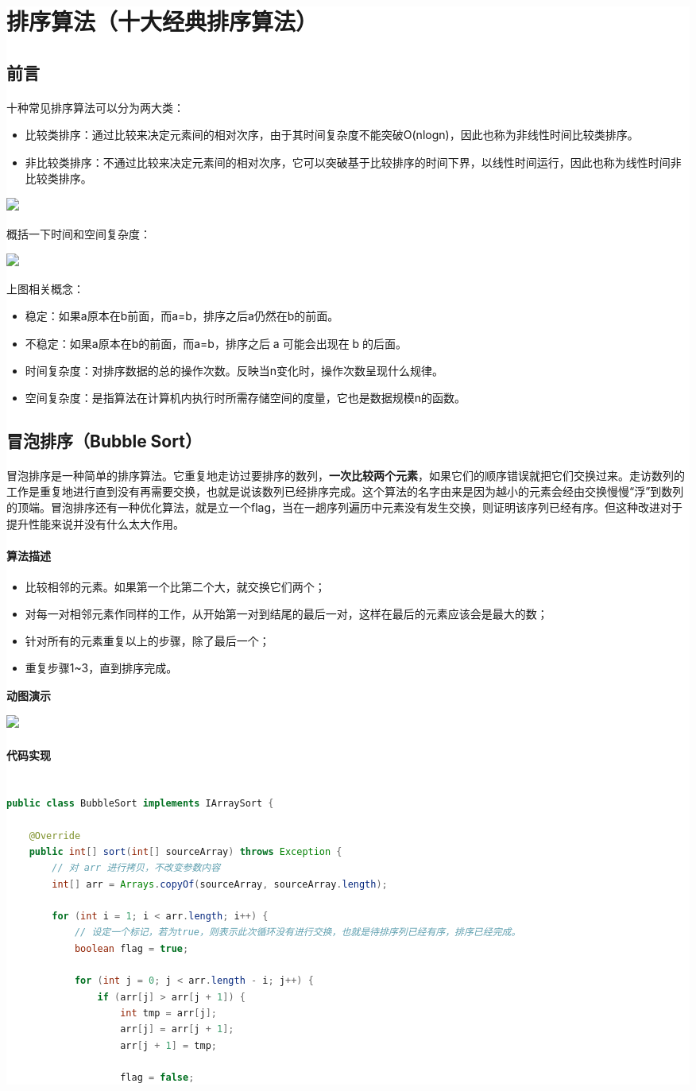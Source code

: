 # 排序算法（十大经典排序算法）

## 前言

十种常见排序算法可以分为两大类：

*   比较类排序：通过比较来决定元素间的相对次序，由于其时间复杂度不能突破O(nlogn)，因此也称为非线性时间比较类排序。

*   非比较类排序：不通过比较来决定元素间的相对次序，它可以突破基于比较排序的时间下界，以线性时间运行，因此也称为线性时间非比较类排序。&#x20;

![](https://mmbiz.qpic.cn/mmbiz_png/YZibCWq4rxD9uyO6bqN9EqWuDXO7kt2LcMwn0wuRiboJyBa2KslW6oaFnL5NwVEpBz79Iqxpcg4yVvtCRMzQHlRg/640?wx_fmt=png\&wxfrom=5\&wx_lazy=1\&wx_co=1)

概括一下时间和空间复杂度： &#x20;

![](https://mmbiz.qpic.cn/mmbiz_png/YZibCWq4rxD9uyO6bqN9EqWuDXO7kt2LcKforIUVtqV98lQR91MQ8cKc25JyeNwjFOvuGxicbRRBdU5gCbImbbYQ/640?wx_fmt=png\&wxfrom=5\&wx_lazy=1\&wx_co=1)

上图相关概念：

*   稳定：如果a原本在b前面，而a=b，排序之后a仍然在b的前面。

*   不稳定：如果a原本在b的前面，而a=b，排序之后 a 可能会出现在 b 的后面。

*   时间复杂度：对排序数据的总的操作次数。反映当n变化时，操作次数呈现什么规律。

*   空间复杂度：是指算法在计算机内执行时所需存储空间的度量，它也是数据规模n的函数。

## 冒泡排序（Bubble Sort）

冒泡排序是一种简单的排序算法。它重复地走访过要排序的数列，**一次比较两个元素**，如果它们的顺序错误就把它们交换过来。走访数列的工作是重复地进行直到没有再需要交换，也就是说该数列已经排序完成。这个算法的名字由来是因为越小的元素会经由交换慢慢“浮”到数列的顶端。冒泡排序还有一种优化算法，就是立一个flag，当在一趟序列遍历中元素没有发生交换，则证明该序列已经有序。但这种改进对于提升性能来说并没有什么太大作用。&#x20;

#### 算法描述

*   比较相邻的元素。如果第一个比第二个大，就交换它们两个；

*   对每一对相邻元素作同样的工作，从开始第一对到结尾的最后一对，这样在最后的元素应该会是最大的数；

*   针对所有的元素重复以上的步骤，除了最后一个；

*   重复步骤1\~3，直到排序完成。

**动图演示** &#x20;

![](https://mmbiz.qpic.cn/mmbiz_gif/YZibCWq4rxD9uyO6bqN9EqWuDXO7kt2LcHavxgIibBPETL985DwCXZkSZibJnfPRtKRvibVle0EVrDvEv1d7zOvucA/640?wxfrom=5\&wx_lazy=1)

#### 代码实现

```java

public class BubbleSort implements IArraySort {

    @Override
    public int[] sort(int[] sourceArray) throws Exception {
        // 对 arr 进行拷贝，不改变参数内容
        int[] arr = Arrays.copyOf(sourceArray, sourceArray.length);

        for (int i = 1; i < arr.length; i++) {
            // 设定一个标记，若为true，则表示此次循环没有进行交换，也就是待排序列已经有序，排序已经完成。
            boolean flag = true;

            for (int j = 0; j < arr.length - i; j++) {
                if (arr[j] > arr[j + 1]) {
                    int tmp = arr[j];
                    arr[j] = arr[j + 1];
                    arr[j + 1] = tmp;

                    flag = false;
```